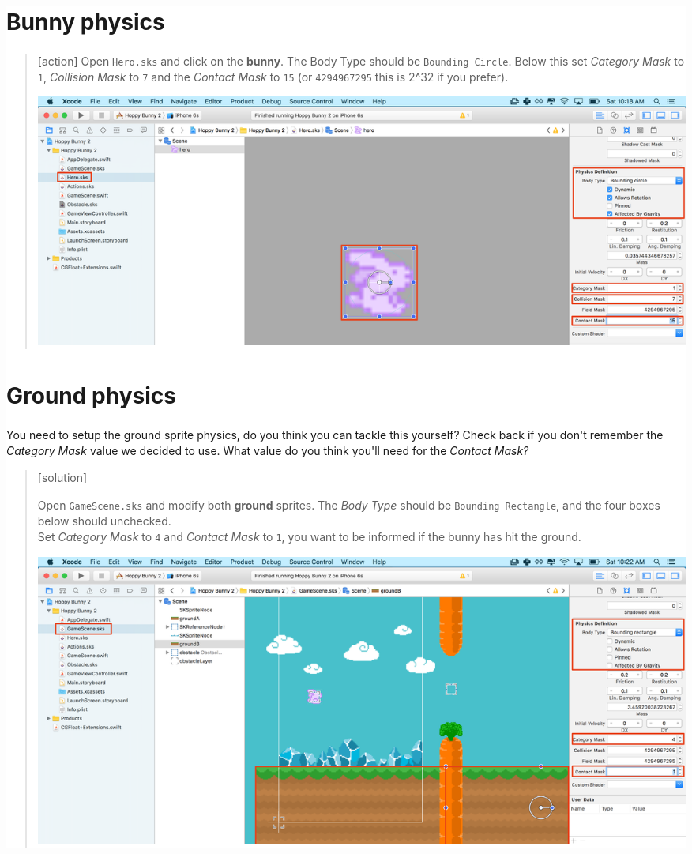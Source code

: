 # Bunny physics

> [action] Open `Hero.sks` and click on the **bunny**. The Body Type should be
> `Bounding Circle`. Below this set _Category Mask_ to `1`, _Collision Mask_ to
> `7` and the _Contact Mask_ to `15` (or `4294967295` this is 2^32 if you
> prefer).
>
> ![Bunny physics](../Tutorial-Images/xcode_spritekit_bunny_physics_properties.png)

# Ground physics

You need to setup the ground sprite physics, do you think you can tackle this
yourself? Check back if you don't remember the _Category Mask_ value we decided
to use. What value do you think you'll need for the _Contact Mask?_

> [solution]
>
> Open `GameScene.sks` and modify both **ground** sprites. The _Body
> Type_ should be `Bounding Rectangle`, and the four boxes below should
> unchecked.  
> Set _Category Mask_ to `4` and _Contact Mask_ to `1`, you want to be informed
> if the bunny has hit the ground.
>
> ![Ground physics](../Tutorial-Images/xcode_spritekit_ground_physics_properties.png)
